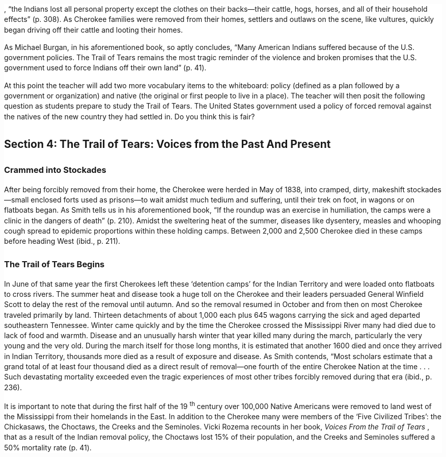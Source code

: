 , “the Indians lost all personal property except the clothes on their backs—their cattle, hogs, horses, and all of their household effects” (p. 308). As Cherokee families were removed from their homes, settlers and outlaws on the scene, like vultures, quickly began driving off their cattle and looting their homes.
</p>
<p>
As Michael Burgan, in his aforementioned book, so aptly concludes, “Many American Indians suffered because of the U.S. government policies. The Trail of Tears remains the most tragic reminder of the violence and broken promises that the U.S. government used to force Indians off their own land” (p. 41).
</p>
<p>
At this point the teacher will add two more vocabulary items to the whiteboard: policy (defined as a plan followed by a government or organization) and native (the original or first people to live in a place). The teacher will then posit the following question as students prepare to study the Trail of Tears. The United States government used a policy of forced removal against the natives of the new country they had settled in. Do you think this is fair?
</p>
<h2>
Section 4: The Trail of Tears: Voices from the Past And Present
</h2>
<h3>
Crammed into Stockades
</h3>
<p>
After being forcibly removed from their home, the Cherokee were herded in May of 1838, into cramped, dirty, makeshift stockades—small enclosed forts used as prisons—to wait amidst much tedium and suffering, until their trek on foot, in wagons or on flatboats began. As Smith tells us in his aforementioned book, “If the roundup was an exercise in humiliation, the camps were a clinic in the dangers of death” (p. 210). Amidst the sweltering heat of the summer, diseases like dysentery, measles and whooping cough spread to epidemic proportions within these holding camps. Between 2,000 and 2,500 Cherokee died in these camps before heading West (ibid., p. 211).
</p>
<h3>
The Trail of Tears Begins
</h3>
<p>
In June of that same year the first Cherokees left these ‘detention camps’ for the Indian Territory and were loaded onto flatboats to cross rivers. The summer heat and disease took a huge toll on the Cherokee and their leaders persuaded General Winfield Scott to delay the rest of the removal until autumn. And so the removal resumed in October and from then on most Cherokee traveled primarily by land. Thirteen detachments of about 1,000 each plus 645 wagons carrying the sick and aged departed southeastern Tennessee. Winter came quickly and by the time the Cherokee crossed the Mississippi River many had died due to lack of food and warmth. Disease and an unusually harsh winter that year killed many during the march, particularly the very young and the very old. During the march itself for those long months, it is estimated that another 1600 died and once they arrived in Indian Territory, thousands more died as a result of exposure and disease. As Smith contends, “Most scholars estimate that a grand total of at least four thousand died as a direct result of removal—one fourth of the entire Cherokee Nation at the time . . . Such devastating mortality exceeded even the tragic experiences of most other tribes forcibly removed during that era (ibid., p. 236).
</p>
<p>
It is important to note that during the first half of the 19
<sup>
th
</sup>
century over 100,000 Native Americans were removed to land west of the Mississippi from their homelands in the East. In addition to the Cherokee many were members of the ‘Five Civilized Tribes’: the Chickasaws, the Choctaws, the Creeks and the Seminoles. Vicki Rozema recounts in her book,
<em>
Voices From the Trail of Tears
</em>
, that as a result of the Indian removal policy, the Choctaws lost 15% of their population, and the Creeks and Seminoles suffered a 50% mortality rate (p. 41).